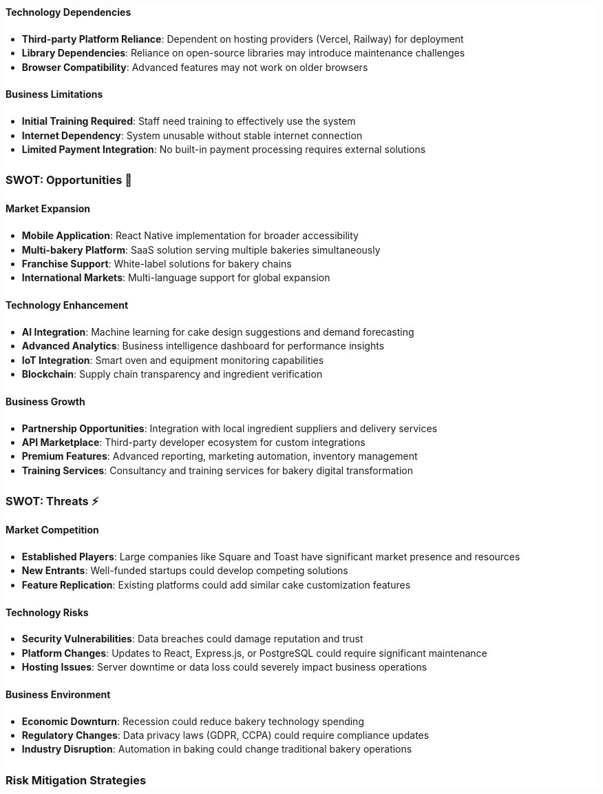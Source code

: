 #### **Technology Dependencies**
- **Third-party Platform Reliance**: Dependent on hosting providers (Vercel, Railway) for deployment
- **Library Dependencies**: Reliance on open-source libraries may introduce maintenance challenges
- **Browser Compatibility**: Advanced features may not work on older browsers

#### **Business Limitations**
- **Initial Training Required**: Staff need training to effectively use the system
- **Internet Dependency**: System unusable without stable internet connection
- **Limited Payment Integration**: No built-in payment processing requires external solutions

### **SWOT: Opportunities** 🚀

#### **Market Expansion**
- **Mobile Application**: React Native implementation for broader accessibility
- **Multi-bakery Platform**: SaaS solution serving multiple bakeries simultaneously
- **Franchise Support**: White-label solutions for bakery chains
- **International Markets**: Multi-language support for global expansion

#### **Technology Enhancement**
- **AI Integration**: Machine learning for cake design suggestions and demand forecasting
- **Advanced Analytics**: Business intelligence dashboard for performance insights
- **IoT Integration**: Smart oven and equipment monitoring capabilities
- **Blockchain**: Supply chain transparency and ingredient verification

#### **Business Growth**
- **Partnership Opportunities**: Integration with local ingredient suppliers and delivery services
- **API Marketplace**: Third-party developer ecosystem for custom integrations
- **Premium Features**: Advanced reporting, marketing automation, inventory management
- **Training Services**: Consultancy and training services for bakery digital transformation

### **SWOT: Threats** ⚡

#### **Market Competition**
- **Established Players**: Large companies like Square and Toast have significant market presence and resources
- **New Entrants**: Well-funded startups could develop competing solutions
- **Feature Replication**: Existing platforms could add similar cake customization features

#### **Technology Risks**
- **Security Vulnerabilities**: Data breaches could damage reputation and trust
- **Platform Changes**: Updates to React, Express.js, or PostgreSQL could require significant maintenance
- **Hosting Issues**: Server downtime or data loss could severely impact business operations

#### **Business Environment**
- **Economic Downturn**: Recession could reduce bakery technology spending
- **Regulatory Changes**: Data privacy laws (GDPR, CCPA) could require compliance updates
- **Industry Disruption**: Automation in baking could change traditional bakery operations

### **Risk Mitigation Strategies**
